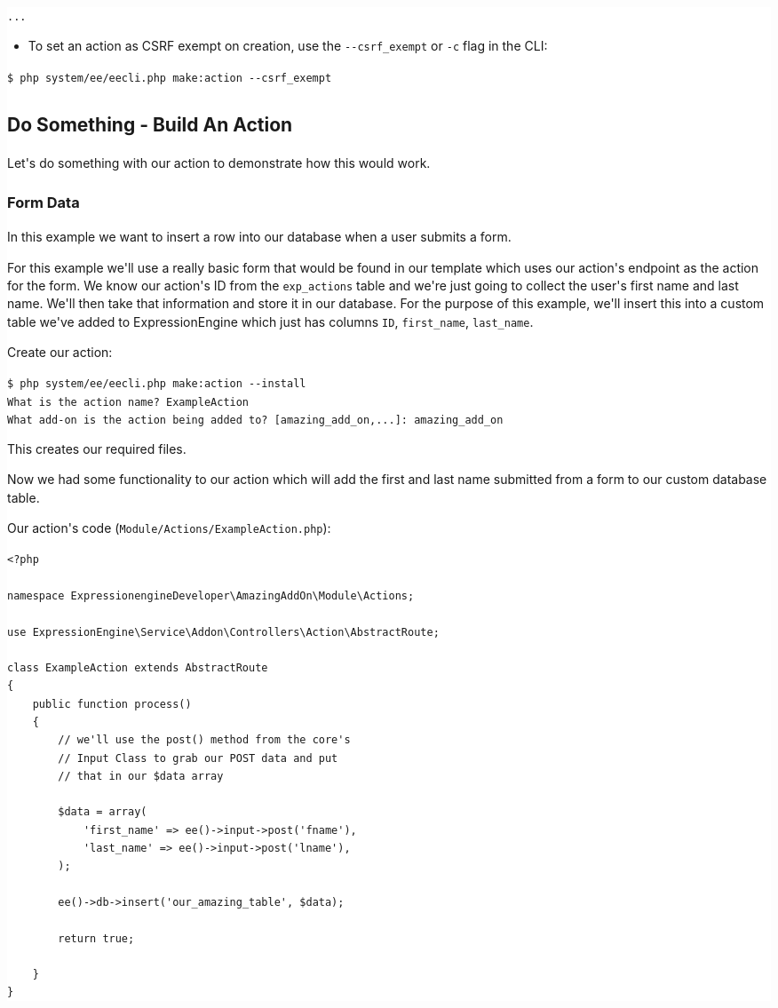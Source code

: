```
...
```
- To set an action as CSRF exempt on creation, use the `--csrf_exempt` or `-c` flag in the CLI: 

```
$ php system/ee/eecli.php make:action --csrf_exempt
```



## Do Something - Build An Action

Let's do something with our action to demonstrate how this would work. 

### Form Data
In this example we want to insert a row into our database when a user submits a form. 

For this example we'll use a really basic form that would be found in our template which uses our action's endpoint as the action for the form. We know our action's ID from the `exp_actions` table and we're just going to collect the user's first name and last name. We'll then take that information and store it in our database. For the purpose of this example, we'll insert this into a custom table we've added to ExpressionEngine which just has columns `ID`, `first_name`, `last_name`.


Create our action:
```
$ php system/ee/eecli.php make:action --install
What is the action name? ExampleAction
What add-on is the action being added to? [amazing_add_on,...]: amazing_add_on
```

This creates our required files.   

Now we had some functionality to our action which will add the first and last name submitted from a form to our custom database table.

Our action's code (`Module/Actions/ExampleAction.php`):

```
<?php

namespace ExpressionengineDeveloper\AmazingAddOn\Module\Actions;

use ExpressionEngine\Service\Addon\Controllers\Action\AbstractRoute;

class ExampleAction extends AbstractRoute
{
    public function process()
    {
        // we'll use the post() method from the core's
        // Input Class to grab our POST data and put
        // that in our $data array

        $data = array(
            'first_name' => ee()->input->post('fname'),
            'last_name' => ee()->input->post('lname'),
        );

        ee()->db->insert('our_amazing_table', $data);

        return true;
        
    }
}
```
